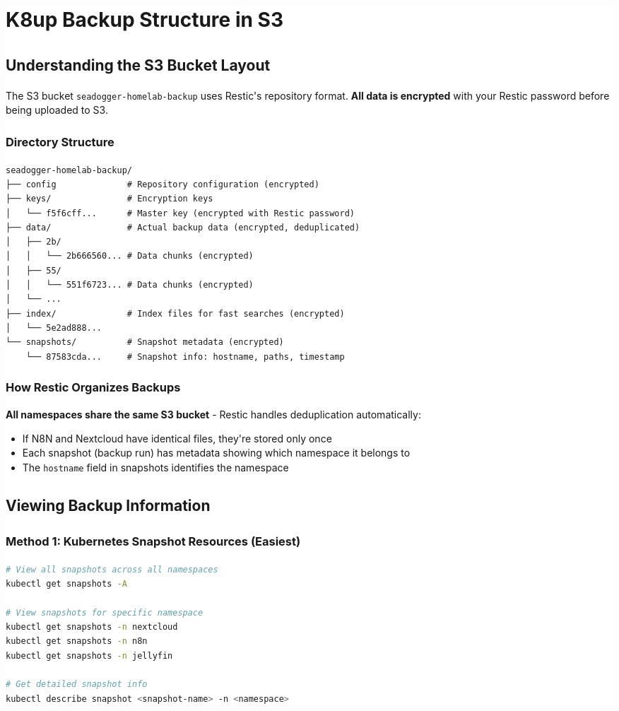 # K8up Backup Structure in S3

## Understanding the S3 Bucket Layout

The S3 bucket `seadogger-homelab-backup` uses Restic's repository format. **All data is encrypted** with your Restic password before being uploaded to S3.

### Directory Structure

```
seadogger-homelab-backup/
├── config              # Repository configuration (encrypted)
├── keys/               # Encryption keys
│   └── f5f6cff...      # Master key (encrypted with Restic password)
├── data/               # Actual backup data (encrypted, deduplicated)
│   ├── 2b/
│   │   └── 2b666560... # Data chunks (encrypted)
│   ├── 55/
│   │   └── 551f6723... # Data chunks (encrypted)
│   └── ...
├── index/              # Index files for fast searches (encrypted)
│   └── 5e2ad888...
└── snapshots/          # Snapshot metadata (encrypted)
    └── 87583cda...     # Snapshot info: hostname, paths, timestamp
```

### How Restic Organizes Backups

**All namespaces share the same S3 bucket** - Restic handles deduplication automatically:
- If N8N and Nextcloud have identical files, they're stored only once
- Each snapshot (backup run) has metadata showing which namespace it belongs to
- The `hostname` field in snapshots identifies the namespace

## Viewing Backup Information

### Method 1: Kubernetes Snapshot Resources (Easiest)

```bash
# View all snapshots across all namespaces
kubectl get snapshots -A

# View snapshots for specific namespace
kubectl get snapshots -n nextcloud
kubectl get snapshots -n n8n
kubectl get snapshots -n jellyfin

# Get detailed snapshot info
kubectl describe snapshot <snapshot-name> -n <namespace>
```
